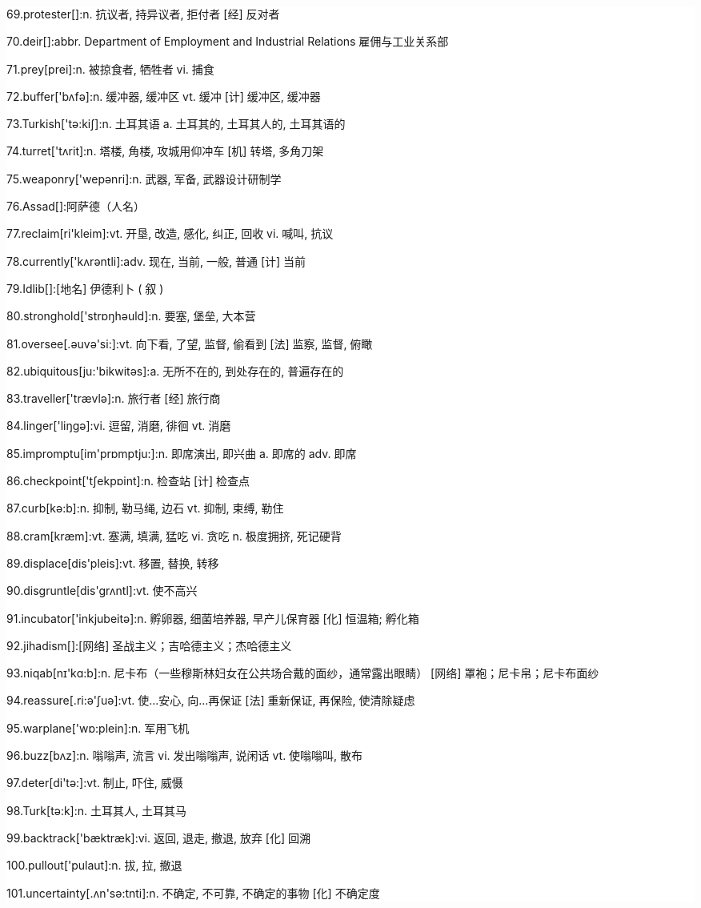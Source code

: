 69.protester[]:n. 抗议者, 持异议者, 拒付者 [经] 反对者 

70.deir[]:abbr. Department of Employment and Industrial Relations 雇佣与工业关系部 

71.prey[prei]:n. 被掠食者, 牺牲者 vi. 捕食 

72.buffer['bʌfә]:n. 缓冲器, 缓冲区 vt. 缓冲 [计] 缓冲区, 缓冲器 

73.Turkish['tә:kiʃ]:n. 土耳其语 a. 土耳其的, 土耳其人的, 土耳其语的 

74.turret['tʌrit]:n. 塔楼, 角楼, 攻城用仰冲车 [机] 转塔, 多角刀架 

75.weaponry['wepәnri]:n. 武器, 军备, 武器设计研制学 

76.Assad[]:阿萨德（人名） 

77.reclaim[ri'kleim]:vt. 开垦, 改造, 感化, 纠正, 回收 vi. 喊叫, 抗议 

78.currently['kʌrәntli]:adv. 现在, 当前, 一般, 普通 [计] 当前 

79.Idlib[]:[地名] 伊德利卜 ( 叙 ) 

80.stronghold['strɒŋhәuld]:n. 要塞, 堡垒, 大本营 

81.oversee[.әuvә'si:]:vt. 向下看, 了望, 监督, 偷看到 [法] 监察, 监督, 俯瞰 

82.ubiquitous[ju:'bikwitәs]:a. 无所不在的, 到处存在的, 普遍存在的 

83.traveller['trævlә]:n. 旅行者 [经] 旅行商 

84.linger['liŋgә]:vi. 逗留, 消磨, 徘徊 vt. 消磨 

85.impromptu[im'prɒmptju:]:n. 即席演出, 即兴曲 a. 即席的 adv. 即席 

86.checkpoint['tʃekpɒint]:n. 检查站 [计] 检查点 

87.curb[kә:b]:n. 抑制, 勒马绳, 边石 vt. 抑制, 束缚, 勒住 

88.cram[kræm]:vt. 塞满, 填满, 猛吃 vi. 贪吃 n. 极度拥挤, 死记硬背 

89.displace[dis'pleis]:vt. 移置, 替换, 转移 

90.disgruntle[dis'grʌntl]:vt. 使不高兴 

91.incubator['inkjubeitә]:n. 孵卵器, 细菌培养器, 早产儿保育器 [化] 恒温箱; 孵化箱 

92.jihadism[]:[网络] 圣战主义；吉哈德主义；杰哈德主义 

93.niqab[nɪ'kɑ:b]:n. 尼卡布（一些穆斯林妇女在公共场合戴的面纱，通常露出眼睛） [网络] 罩袍；尼卡帛；尼卡布面纱 

94.reassure[.ri:ә'ʃuә]:vt. 使...安心, 向...再保证 [法] 重新保证, 再保险, 使清除疑虑 

95.warplane['wɒ:plein]:n. 军用飞机 

96.buzz[bʌz]:n. 嗡嗡声, 流言 vi. 发出嗡嗡声, 说闲话 vt. 使嗡嗡叫, 散布 

97.deter[di'tә:]:vt. 制止, 吓住, 威慑 

98.Turk[tә:k]:n. 土耳其人, 土耳其马 

99.backtrack['bæktræk]:vi. 返回, 退走, 撤退, 放弃 [化] 回溯 

100.pullout['pulaut]:n. 拔, 拉, 撤退 

101.uncertainty[.ʌn'sә:tnti]:n. 不确定, 不可靠, 不确定的事物 [化] 不确定度 
